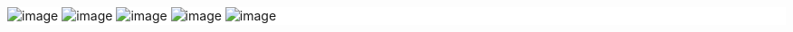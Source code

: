 <img width="1440" height="900" alt="image" src="https://github.com/user-attachments/assets/3b966527-b42a-475a-af01-68803e369c9c" />
<img width="1440" height="900" alt="image" src="https://github.com/user-attachments/assets/0cd5fe79-549b-4781-9c9b-ba5b79a62e7c" />
<img width="1440" height="900" alt="image" src="https://github.com/user-attachments/assets/b728d607-7e50-4046-a7ed-abfe68f98c50" />
<img width="1440" height="900" alt="image" src="https://github.com/user-attachments/assets/3353521c-b879-4435-a704-1c7e90eaa721" />
<img width="1440" height="900" alt="image" src="https://github.com/user-attachments/assets/e15c0c34-bb02-47a8-b0d4-4be95fced023" />
